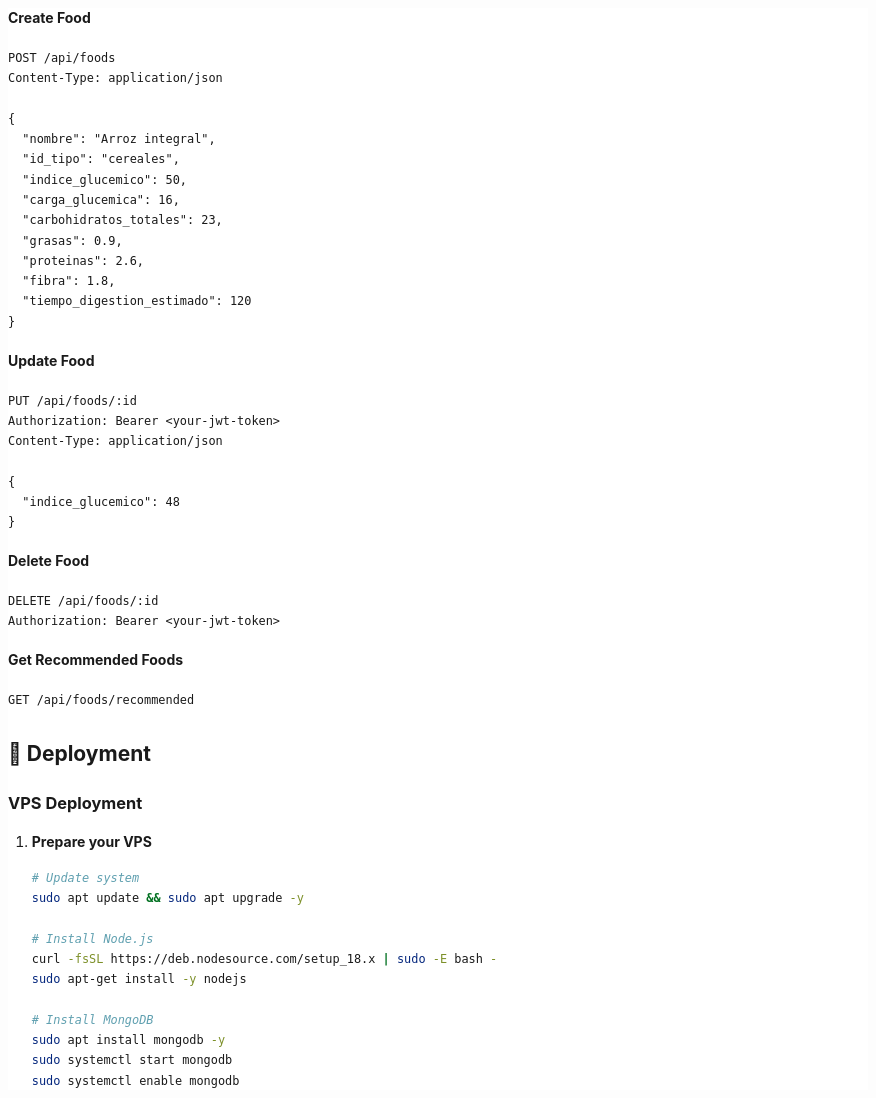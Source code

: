 #### Create Food
```http
POST /api/foods
Content-Type: application/json

{
  "nombre": "Arroz integral",
  "id_tipo": "cereales",
  "indice_glucemico": 50,
  "carga_glucemica": 16,
  "carbohidratos_totales": 23,
  "grasas": 0.9,
  "proteinas": 2.6,
  "fibra": 1.8,
  "tiempo_digestion_estimado": 120
}
```

#### Update Food
```http
PUT /api/foods/:id
Authorization: Bearer <your-jwt-token>
Content-Type: application/json

{
  "indice_glucemico": 48
}
```

#### Delete Food
```http
DELETE /api/foods/:id
Authorization: Bearer <your-jwt-token>
```

#### Get Recommended Foods
```http
GET /api/foods/recommended
```

## 🚀 Deployment

### VPS Deployment

1. **Prepare your VPS**
   ```bash
   # Update system
   sudo apt update && sudo apt upgrade -y
   
   # Install Node.js
   curl -fsSL https://deb.nodesource.com/setup_18.x | sudo -E bash -
   sudo apt-get install -y nodejs
   
   # Install MongoDB
   sudo apt install mongodb -y
   sudo systemctl start mongodb
   sudo systemctl enable mongodb
   ```
